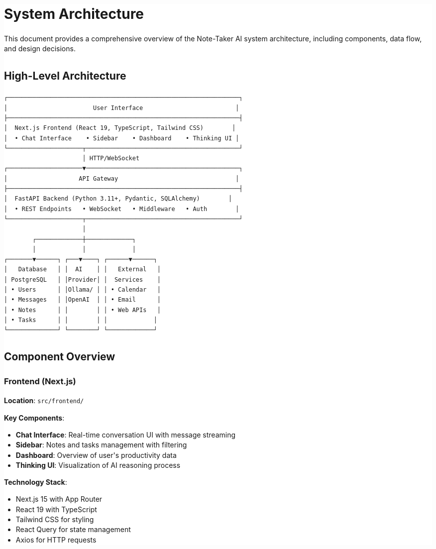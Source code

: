 # System Architecture

This document provides a comprehensive overview of the Note-Taker AI system architecture, including components, data flow, and design decisions.

## High-Level Architecture

```
┌─────────────────────────────────────────────────────────────────┐
│                        User Interface                          │
├─────────────────────────────────────────────────────────────────┤
│  Next.js Frontend (React 19, TypeScript, Tailwind CSS)        │
│  • Chat Interface    • Sidebar    • Dashboard    • Thinking UI │
└─────────────────────┬───────────────────────────────────────────┘
                      │ HTTP/WebSocket
┌─────────────────────▼───────────────────────────────────────────┐
│                    API Gateway                                 │
├─────────────────────────────────────────────────────────────────┤
│  FastAPI Backend (Python 3.11+, Pydantic, SQLAlchemy)        │
│  • REST Endpoints   • WebSocket   • Middleware   • Auth        │
└─────────────────────┬───────────────────────────────────────────┘
                      │
        ┌─────────────┼─────────────┐
        │             │             │
┌───────▼──────┐ ┌───▼────┐ ┌──────▼──────┐
│   Database   │ │  AI    │ │   External   │
│ PostgreSQL   │ │Provider│ │  Services    │
│ • Users      │ │Ollama/ │ │ • Calendar   │
│ • Messages   │ │OpenAI  │ │ • Email      │
│ • Notes      │ │        │ │ • Web APIs   │
│ • Tasks      │ │        │ │             │
└──────────────┘ └────────┘ └─────────────┘
```

## Component Overview

### Frontend (Next.js)

**Location**: `src/frontend/`

**Key Components**:
- **Chat Interface**: Real-time conversation UI with message streaming
- **Sidebar**: Notes and tasks management with filtering
- **Dashboard**: Overview of user's productivity data
- **Thinking UI**: Visualization of AI reasoning process

**Technology Stack**:
- Next.js 15 with App Router
- React 19 with TypeScript
- Tailwind CSS for styling
- React Query for state management
- Axios for HTTP requests
